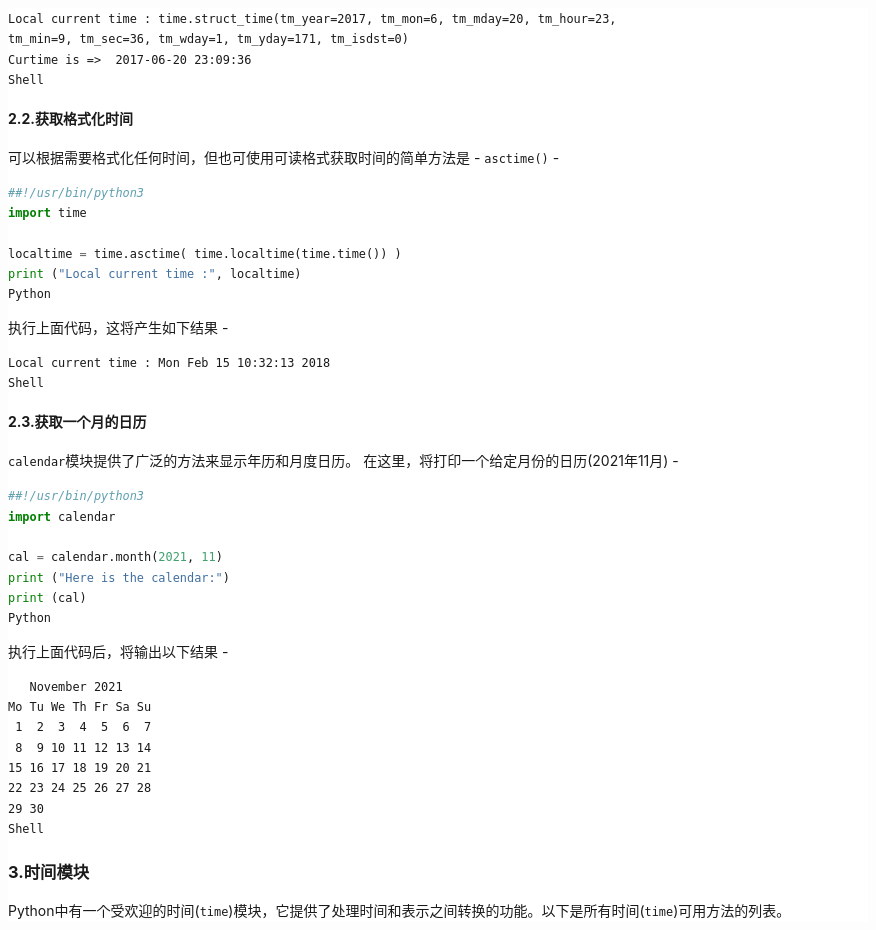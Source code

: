 ```shell
Local current time : time.struct_time(tm_year=2017, tm_mon=6, tm_mday=20, tm_hour=23,
tm_min=9, tm_sec=36, tm_wday=1, tm_yday=171, tm_isdst=0)
Curtime is =>  2017-06-20 23:09:36
Shell
```

#### 2.2.获取格式化时间

可以根据需要格式化任何时间，但也可使用可读格式获取时间的简单方法是 - `asctime()` -

```python
##!/usr/bin/python3
import time

localtime = time.asctime( time.localtime(time.time()) )
print ("Local current time :", localtime)
Python
```

执行上面代码，这将产生如下结果 - 

```shell
Local current time : Mon Feb 15 10:32:13 2018
Shell
```

#### 2.3.获取一个月的日历

`calendar`模块提供了广泛的方法来显示年历和月度日历。 在这里，将打印一个给定月份的日历(2021年11月) -

```python
##!/usr/bin/python3
import calendar

cal = calendar.month(2021, 11)
print ("Here is the calendar:")
print (cal)
Python
```

执行上面代码后，将输出以下结果 - 

```shell
   November 2021
Mo Tu We Th Fr Sa Su 
 1  2  3  4  5  6  7
 8  9 10 11 12 13 14
15 16 17 18 19 20 21
22 23 24 25 26 27 28
29 30
Shell
```

### 3.时间模块

Python中有一个受欢迎的时间(`time`)模块，它提供了处理时间和表示之间转换的功能。以下是所有时间(`time`)可用方法的列表。

